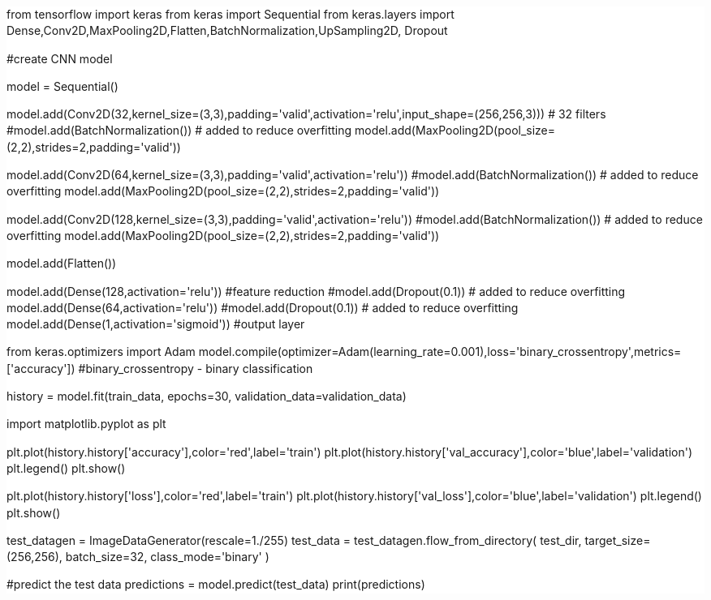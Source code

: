 from tensorflow import keras
from keras import Sequential
from keras.layers import Dense,Conv2D,MaxPooling2D,Flatten,BatchNormalization,UpSampling2D, Dropout

#create CNN model

model = Sequential()

model.add(Conv2D(32,kernel_size=(3,3),padding='valid',activation='relu',input_shape=(256,256,3)))  # 32 filters
#model.add(BatchNormalization())  # added to reduce overfitting
model.add(MaxPooling2D(pool_size=(2,2),strides=2,padding='valid'))

model.add(Conv2D(64,kernel_size=(3,3),padding='valid',activation='relu'))
#model.add(BatchNormalization())  # added to reduce overfitting
model.add(MaxPooling2D(pool_size=(2,2),strides=2,padding='valid'))

model.add(Conv2D(128,kernel_size=(3,3),padding='valid',activation='relu'))
#model.add(BatchNormalization())  # added to reduce overfitting
model.add(MaxPooling2D(pool_size=(2,2),strides=2,padding='valid'))

model.add(Flatten())

model.add(Dense(128,activation='relu')) #feature reduction
#model.add(Dropout(0.1))  # added to reduce overfitting
model.add(Dense(64,activation='relu'))
#model.add(Dropout(0.1))  # added to reduce overfitting
model.add(Dense(1,activation='sigmoid'))  #output layer

from keras.optimizers import Adam
model.compile(optimizer=Adam(learning_rate=0.001),loss='binary_crossentropy',metrics=['accuracy']) #binary_crossentropy - binary classification

history = model.fit(train_data, epochs=30, validation_data=validation_data)

import matplotlib.pyplot as plt

plt.plot(history.history['accuracy'],color='red',label='train')
plt.plot(history.history['val_accuracy'],color='blue',label='validation')
plt.legend()
plt.show()

plt.plot(history.history['loss'],color='red',label='train')
plt.plot(history.history['val_loss'],color='blue',label='validation')
plt.legend()
plt.show()

test_datagen = ImageDataGenerator(rescale=1./255)
test_data = test_datagen.flow_from_directory(
    test_dir,
    target_size=(256,256),
    batch_size=32,
    class_mode='binary'
)

#predict the test data
predictions = model.predict(test_data)
print(predictions)
